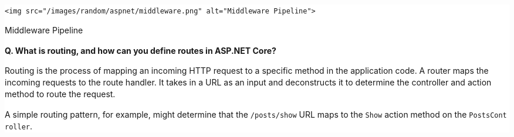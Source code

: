     <img src="/images/random/aspnet/middleware.png" alt="Middleware Pipeline">
  </a>
  <div class="caption">Middleware Pipeline</div>
</div>

**Q. What is routing, and how can you define routes in ASP.NET Core?**

Routing is the process of mapping an incoming HTTP request to a specific method in the application code. A router maps the incoming requests to the route handler. It takes in a URL as an input and deconstructs it to determine the controller and action method to route the request. 

A simple routing pattern, for example, might determine that the `/posts/show` URL maps to the `Show` action method on the `PostsController`.

